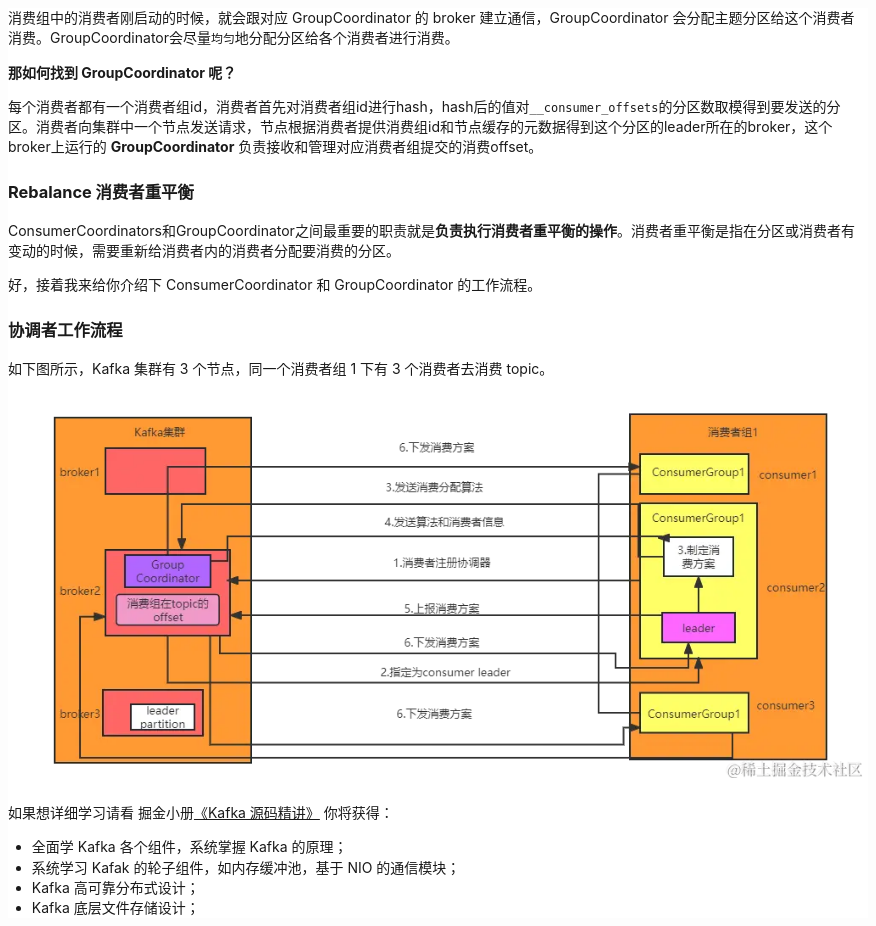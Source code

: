 消费组中的消费者刚启动的时候，就会跟对应 GroupCoordinator 的 broker 建立通信，GroupCoordinator 会分配主题分区给这个消费者消费。GroupCoordinator会尽量`均匀`地分配分区给各个消费者进行消费。

**那如何找到 GroupCoordinator 呢？**

每个消费者都有一个消费者组id，消费者首先对消费者组id进行hash，hash后的值对`__consumer_offsets`的分区数取模得到要发送的分区。消费者向集群中一个节点发送请求，节点根据消费者提供消费组id和节点缓存的元数据得到这个分区的leader所在的broker，这个broker上运行的 **GroupCoordinator** 负责接收和管理对应消费者组提交的消费offset。

### Rebalance 消费者重平衡

ConsumerCoordinators和GroupCoordinator之间最重要的职责就是**负责执行消费者重平衡的操作**。消费者重平衡是指在分区或消费者有变动的时候，需要重新给消费者内的消费者分配要消费的分区。

好，接着我来给你介绍下 ConsumerCoordinator 和 GroupCoordinator 的工作流程。

### 协调者工作流程

如下图所示，Kafka 集群有 3 个节点，同一个消费者组 1 下有 3 个消费者去消费 topic。

![](_assets/6b89ed571abd4d25836d6339f3a13188~tplv-k3u1fbpfcp-jj-mark!3024!0!0!0!q75.awebp.webp)

如果想详细学习请看 掘金小册[《Kafka 源码精讲》](https://juejin.cn/book/7017291709167960064 "https://juejin.cn/book/7017291709167960064") 你将获得：

*   全面学 Kafka 各个组件，系统掌握 Kafka 的原理；
*   系统学习 Kafak 的轮子组件，如内存缓冲池，基于 NIO 的通信模块；
*   Kafka 高可靠分布式设计；
*   Kafka 底层文件存储设计；